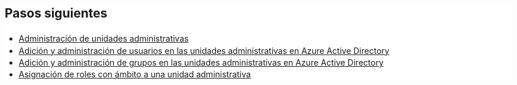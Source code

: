 ## <a name="next-steps"></a>Pasos siguientes

- [Administración de unidades administrativas](admin-units-manage.md)
- [Adición y administración de usuarios en las unidades administrativas en Azure Active Directory](admin-units-add-manage-users.md)
- [Adición y administración de grupos en las unidades administrativas en Azure Active Directory](admin-units-add-manage-groups.md)
- [Asignación de roles con ámbito a una unidad administrativa](admin-units-assign-roles.md)

